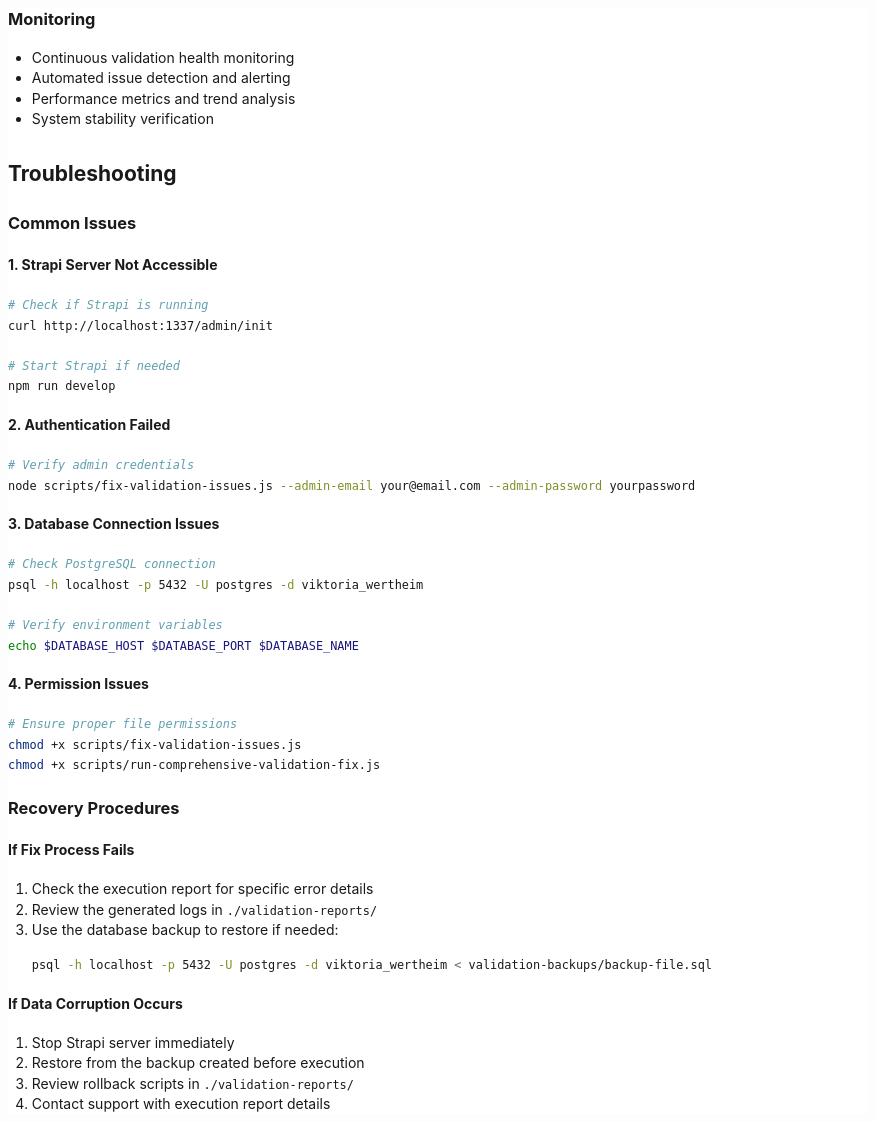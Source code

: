 ### Monitoring
- Continuous validation health monitoring
- Automated issue detection and alerting
- Performance metrics and trend analysis
- System stability verification

## Troubleshooting

### Common Issues

#### 1. Strapi Server Not Accessible
```bash
# Check if Strapi is running
curl http://localhost:1337/admin/init

# Start Strapi if needed
npm run develop
```

#### 2. Authentication Failed
```bash
# Verify admin credentials
node scripts/fix-validation-issues.js --admin-email your@email.com --admin-password yourpassword
```

#### 3. Database Connection Issues
```bash
# Check PostgreSQL connection
psql -h localhost -p 5432 -U postgres -d viktoria_wertheim

# Verify environment variables
echo $DATABASE_HOST $DATABASE_PORT $DATABASE_NAME
```

#### 4. Permission Issues
```bash
# Ensure proper file permissions
chmod +x scripts/fix-validation-issues.js
chmod +x scripts/run-comprehensive-validation-fix.js
```

### Recovery Procedures

#### If Fix Process Fails
1. Check the execution report for specific error details
2. Review the generated logs in `./validation-reports/`
3. Use the database backup to restore if needed:
   ```bash
   psql -h localhost -p 5432 -U postgres -d viktoria_wertheim < validation-backups/backup-file.sql
   ```

#### If Data Corruption Occurs
1. Stop Strapi server immediately
2. Restore from the backup created before execution
3. Review rollback scripts in `./validation-reports/`
4. Contact support with execution report details
